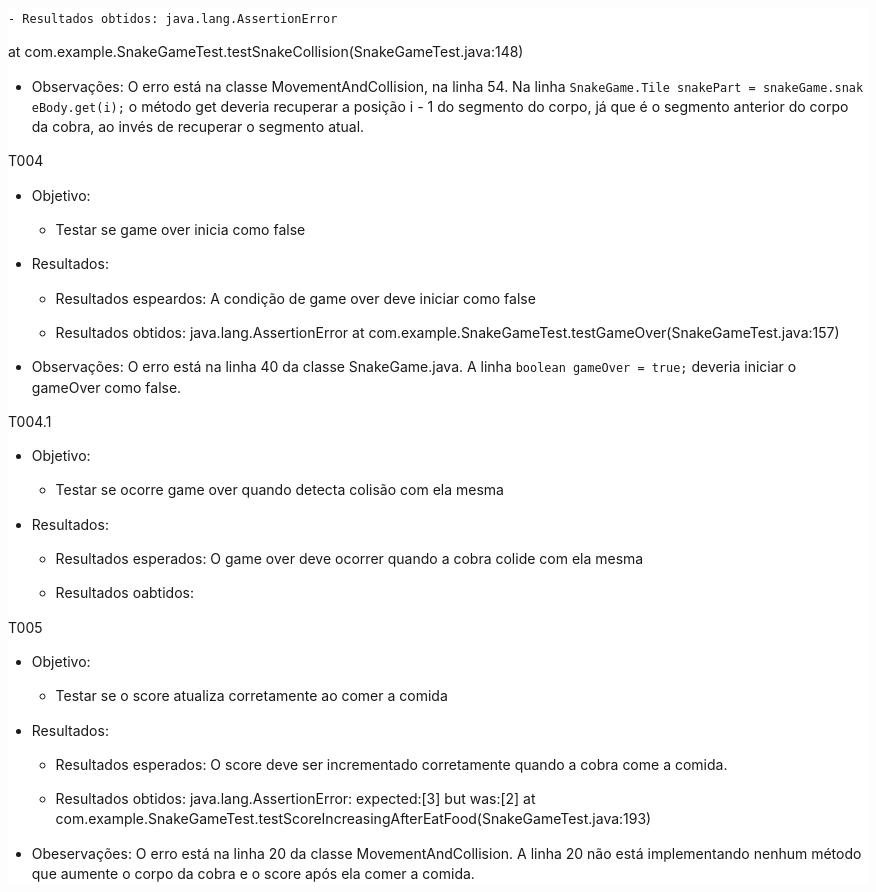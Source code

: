    - Resultados obtidos: java.lang.AssertionError
 at com.example.SnakeGameTest.testSnakeCollision(SnakeGameTest.java:148)

- Observações: O erro está na classe MovementAndCollision, na linha 54. Na linha `SnakeGame.Tile snakePart = snakeGame.snakeBody.get(i);` o método get deveria recuperar a posição i - 1 do segmento do corpo, já que é o segmento anterior do corpo da cobra, ao invés de recuperar o segmento atual. 



T004 

- Objetivo: 
    - Testar se game over inicia como false

- Resultados: 
    - Resultados espeardos: A condição de game over deve iniciar como false 

    - Resultados obtidos: java.lang.AssertionError
 at com.example.SnakeGameTest.testGameOver(SnakeGameTest.java:157)

- Observações: O erro está na linha 40 da classe SnakeGame.java. A linha `boolean gameOver = true;` deveria iniciar o gameOver como false. 



T004.1 

- Objetivo: 
    - Testar se ocorre game over quando detecta colisão com ela mesma 

- Resultados: 
    - Resultados esperados: O game over deve ocorrer quando a cobra colide com ela mesma

    - Resultados oabtidos: 





T005 

- Objetivo: 
    - Testar se o score atualiza corretamente ao comer a comida

- Resultados: 
    - Resultados esperados: O score deve ser incrementado corretamente quando a cobra come a comida.

    - Resultados obtidos: java.lang.AssertionError: expected:[3] but was:[2]
 at com.example.SnakeGameTest.testScoreIncreasingAfterEatFood(SnakeGameTest.java:193)

- Obeservações: O erro está na linha 20 da classe MovementAndCollision. A linha 20 não está implementando nenhum método que aumente o corpo da cobra e o score após ela comer a comida. 